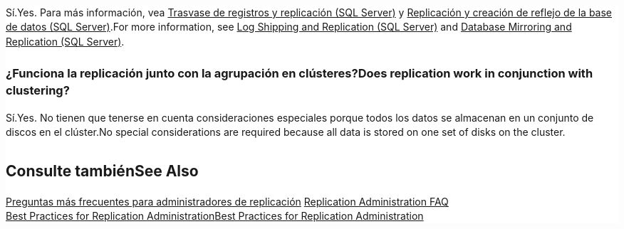  <span data-ttu-id="46a71-309">Sí.</span><span class="sxs-lookup"><span data-stu-id="46a71-309">Yes.</span></span> <span data-ttu-id="46a71-310">Para más información, vea [Trasvase de registros y replicación &#40;SQL Server&#41;](../../../database-engine/log-shipping/log-shipping-and-replication-sql-server.md) y [Replicación y creación de reflejo de la base de datos &#40;SQL Server&#41;](../../../database-engine/database-mirroring/database-mirroring-and-replication-sql-server.md).</span><span class="sxs-lookup"><span data-stu-id="46a71-310">For more information, see [Log Shipping and Replication &#40;SQL Server&#41;](../../../database-engine/log-shipping/log-shipping-and-replication-sql-server.md) and [Database Mirroring and Replication &#40;SQL Server&#41;](../../../database-engine/database-mirroring/database-mirroring-and-replication-sql-server.md).</span></span>  
  
### <a name="does-replication-work-in-conjunction-with-clustering"></a><span data-ttu-id="46a71-311">¿Funciona la replicación junto con la agrupación en clústeres?</span><span class="sxs-lookup"><span data-stu-id="46a71-311">Does replication work in conjunction with clustering?</span></span>  
 <span data-ttu-id="46a71-312">Sí.</span><span class="sxs-lookup"><span data-stu-id="46a71-312">Yes.</span></span> <span data-ttu-id="46a71-313">No tienen que tenerse en cuenta consideraciones especiales porque todos los datos se almacenan en un conjunto de discos en el clúster.</span><span class="sxs-lookup"><span data-stu-id="46a71-313">No special considerations are required because all data is stored on one set of disks on the cluster.</span></span>  
  
## <a name="see-also"></a><span data-ttu-id="46a71-314">Consulte también</span><span class="sxs-lookup"><span data-stu-id="46a71-314">See Also</span></span>  
 <span data-ttu-id="46a71-315">[Preguntas más frecuentes para administradores de replicación](frequently-asked-questions-for-replication-administrators.md) </span><span class="sxs-lookup"><span data-stu-id="46a71-315">[Replication Administration FAQ](frequently-asked-questions-for-replication-administrators.md) </span></span>  
 [<span data-ttu-id="46a71-316">Best Practices for Replication Administration</span><span class="sxs-lookup"><span data-stu-id="46a71-316">Best Practices for Replication Administration</span></span>](best-practices-for-replication-administration.md)  
  
  
